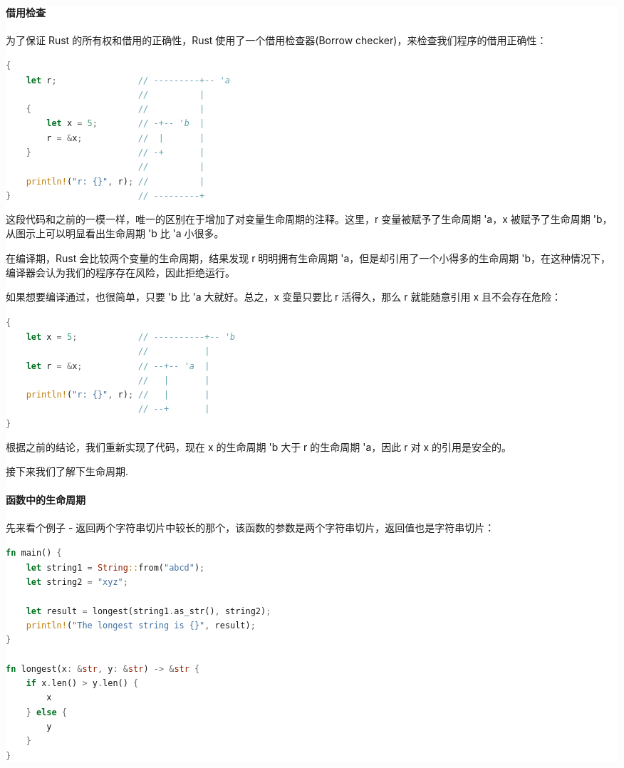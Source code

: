 #### 借用检查

为了保证 Rust 的所有权和借用的正确性，Rust 使用了一个借用检查器(Borrow checker)，来检查我们程序的借用正确性：
```rust
{
    let r;                // ---------+-- 'a
                          //          |
    {                     //          |
        let x = 5;        // -+-- 'b  |
        r = &x;           //  |       |
    }                     // -+       |
                          //          |
    println!("r: {}", r); //          |
}                         // ---------+
```
这段代码和之前的一模一样，唯一的区别在于增加了对变量生命周期的注释。这里，r 变量被赋予了生命周期 'a，x 被赋予了生命周期 'b，从图示上可以明显看出生命周期 'b 比 'a 小很多。

在编译期，Rust 会比较两个变量的生命周期，结果发现 r 明明拥有生命周期 'a，但是却引用了一个小得多的生命周期 'b，在这种情况下，编译器会认为我们的程序存在风险，因此拒绝运行。

如果想要编译通过，也很简单，只要 'b 比 'a 大就好。总之，x 变量只要比 r 活得久，那么 r 就能随意引用 x 且不会存在危险：

```rust
{
    let x = 5;            // ----------+-- 'b
                          //           |
    let r = &x;           // --+-- 'a  |
                          //   |       |
    println!("r: {}", r); //   |       |
                          // --+       |
}   
```

根据之前的结论，我们重新实现了代码，现在 x 的生命周期 'b 大于 r 的生命周期 'a，因此 r 对 x 的引用是安全的。

接下来我们了解下生命周期.

#### 函数中的生命周期

先来看个例子 - 返回两个字符串切片中较长的那个，该函数的参数是两个字符串切片，返回值也是字符串切片：
```rust
fn main() {
    let string1 = String::from("abcd");
    let string2 = "xyz";

    let result = longest(string1.as_str(), string2);
    println!("The longest string is {}", result);
}

fn longest(x: &str, y: &str) -> &str {
    if x.len() > y.len() {
        x
    } else {
        y
    }
}
```
